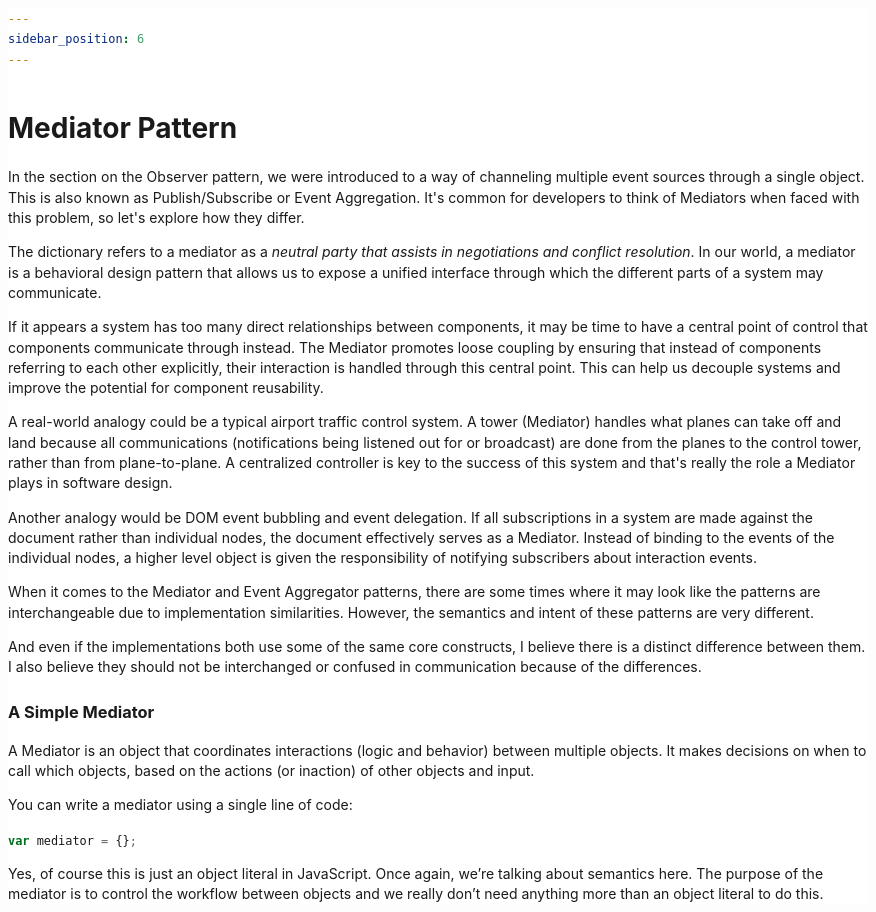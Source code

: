 ```yaml
---
sidebar_position: 6
---
```


# Mediator Pattern

In the section on the Observer pattern, we were introduced to a way of channeling multiple event sources through a single object. This is also known as Publish/Subscribe or Event Aggregation. It's common for developers to think of Mediators when faced with this problem, so let's explore how they differ.

The dictionary refers to a mediator as a _neutral party that assists in negotiations and conflict resolution_. In our world, a mediator is a behavioral design pattern that allows us to expose a unified interface through which the different parts of a system may communicate.

If it appears a system has too many direct relationships between components, it may be time to have a central point of control that components communicate through instead. The Mediator promotes loose coupling by ensuring that instead of components referring to each other explicitly, their interaction is handled through this central point. This can help us decouple systems and improve the potential for component reusability.

A real-world analogy could be a typical airport traffic control system. A tower (Mediator) handles what planes can take off and land because all communications (notifications being listened out for or broadcast) are done from the planes to the control tower, rather than from plane-to-plane. A centralized controller is key to the success of this system and that's really the role a Mediator plays in software design.

Another analogy would be DOM event bubbling and event delegation. If all subscriptions in a system are made against the document rather than individual nodes, the document effectively serves as a Mediator. Instead of binding to the events of the individual nodes, a higher level object is given the responsibility of notifying subscribers about interaction events.

When it comes to the Mediator and Event Aggregator patterns, there are some times where it may look like the patterns are interchangeable due to implementation similarities. However, the semantics and intent of these patterns are very different.

And even if the implementations both use some of the same core constructs, I believe there is a distinct difference between them. I also believe they should not be interchanged or confused in communication because of the differences.

### A Simple Mediator

A Mediator is an object that coordinates interactions (logic and behavior) between multiple objects. It makes decisions on when to call which objects, based on the actions (or inaction) of other objects and input.

You can write a mediator using a single line of code:

```js
var mediator = {};
```

Yes, of course this is just an object literal in JavaScript. Once again, we’re talking about semantics here. The purpose of the mediator is to control the workflow between objects and we really don’t need anything more than an object literal to do this.
